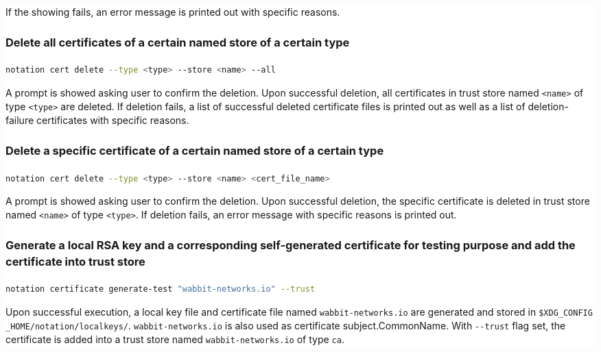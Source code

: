 If the showing fails, an error message is printed out with specific reasons.

### Delete all certificates of a certain named store of a certain type

```bash
notation cert delete --type <type> --store <name> --all
```

A prompt is showed asking user to confirm the deletion. Upon successful deletion, all certificates in trust store named `<name>` of type `<type>` are deleted. If deletion fails, a list of successful deleted certificate files is printed out as well as a list of deletion-failure certificates with specific reasons.

### Delete a specific certificate of a certain named store of a certain type

```bash
notation cert delete --type <type> --store <name> <cert_file_name>
```

A prompt is showed asking user to confirm the deletion. Upon successful deletion, the specific certificate is deleted in trust store named `<name>` of type `<type>`. If deletion fails, an error message with specific reasons is printed out.

### Generate a local RSA key and a corresponding self-generated certificate for testing purpose and add the certificate into trust store

```bash
notation certificate generate-test "wabbit-networks.io" --trust
```

Upon successful execution, a local key file and certificate file named `wabbit-networks.io` are generated and stored in `$XDG_CONFIG_HOME/notation/localkeys/`. `wabbit-networks.io` is also used as certificate subject.CommonName. With `--trust` flag set, the certificate is added into a trust store named `wabbit-networks.io` of type `ca`.
